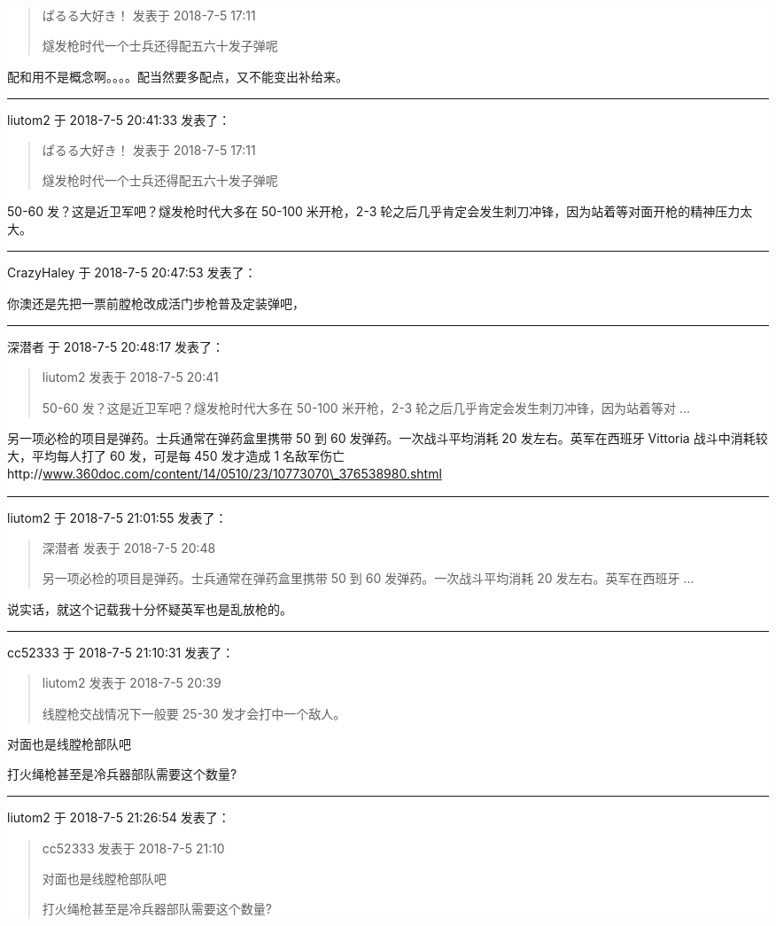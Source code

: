 > ぱるる大好き！ 发表于 2018-7-5 17:11
>
> 燧发枪时代一个士兵还得配五六十发子弹呢

配和用不是概念啊。。。。配当然要多配点，又不能变出补给来。

---

liutom2 于 2018-7-5 20:41:33 发表了：

> ぱるる大好き！ 发表于 2018-7-5 17:11
>
> 燧发枪时代一个士兵还得配五六十发子弹呢

50-60 发？这是近卫军吧？燧发枪时代大多在 50-100 米开枪，2-3 轮之后几乎肯定会发生刺刀冲锋，因为站着等对面开枪的精神压力太大。

---

CrazyHaley 于 2018-7-5 20:47:53 发表了：

你澳还是先把一票前膛枪改成活门步枪普及定装弹吧，

---

深潜者 于 2018-7-5 20:48:17 发表了：

> liutom2 发表于 2018-7-5 20:41
>
> 50-60 发？这是近卫军吧？燧发枪时代大多在 50-100 米开枪，2-3 轮之后几乎肯定会发生刺刀冲锋，因为站着等对 ...

另一项必检的项目是弹药。士兵通常在弹药盒里携带 50 到 60 发弹药。一次战斗平均消耗 20 发左右。英军在西班牙 Vittoria 战斗中消耗较大，平均每人打了 60 发，可是每 450 发才造成 1 名敌军伤亡http://www.360doc.com/content/14/0510/23/10773070\_376538980.shtml

---

liutom2 于 2018-7-5 21:01:55 发表了：

> 深潜者 发表于 2018-7-5 20:48
>
> 另一项必检的项目是弹药。士兵通常在弹药盒里携带 50 到 60 发弹药。一次战斗平均消耗 20 发左右。英军在西班牙 ...

说实话，就这个记载我十分怀疑英军也是乱放枪的。

---

cc52333 于 2018-7-5 21:10:31 发表了：

> liutom2 发表于 2018-7-5 20:39
>
> 线膛枪交战情况下一般要 25-30 发才会打中一个敌人。

对面也是线膛枪部队吧

打火绳枪甚至是冷兵器部队需要这个数量?

---

liutom2 于 2018-7-5 21:26:54 发表了：

> cc52333 发表于 2018-7-5 21:10
>
> 对面也是线膛枪部队吧
>
> 打火绳枪甚至是冷兵器部队需要这个数量?
